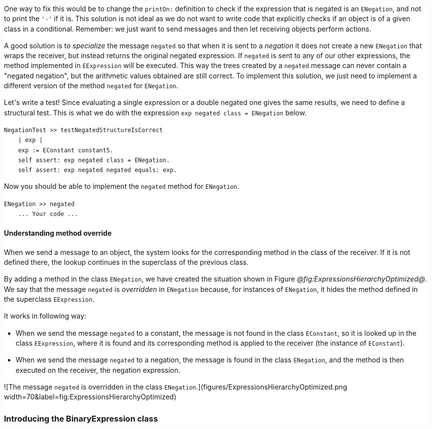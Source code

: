 
One way to fix this would be to change the `printOn:` definition to check if the expression that is negated is an `ENegation`, and not to print the `'-'` if it is. This solution is not ideal as we do not want to write code that explicitly checks if an object is of a given class in a conditional. Remember: we just want to send messages and then let receiving objects perform actions. 

A good solution is to _specialize_ the message `negated` so that when it is sent to a _negation_ it does not create a new `ENegation` that wraps the receiver, but instead returns the original negated expression. If `negated` is sent to any of our other expressions, the method implemented in `EExpression` will be executed. This way the trees created by a `negated` message can never contain a "negated negation", but the arithmetic values obtained are still correct. To implement this solution, we just need to implement a different version of the method `negated` for `ENegation`. 

Let's write a test! Since evaluating a single expression or a double negated one gives the same results, we need to define a structural test. This is what we do with the expression `exp negated class = ENegation` below.

```
NegationTest >> testNegatedStructureIsCorrect
	| exp |
	exp := EConstant constant5.
	self assert: exp negated class = ENegation. 
	self assert: exp negated negated equals: exp.
```


Now you should be able to implement the `negated` method for `ENegation`. 

```
ENegation >> negated
	... Your code ...
```


#### Understanding method override

When we send a message to an object, the system looks for the corresponding method in the class of the receiver. If it is not defined there, the lookup continues in the superclass of the previous class. 

By adding a method in the class `ENegation`, we have created the situation shown in Figure *@fig:ExpressionsHierarchyOptimized@*. We say that the message `negated` is _overridden_ in `ENegation` because, for instances of `ENegation`, it hides the method defined in the superclass `EExpression`. 

It works in following way:
- When we send the message `negated` to a constant, the message is not found in the class `EConstant`, so it is looked up in the class `EExpression`, where it is found and its corresponding method is applied to the receiver \(the instance of `EConstant`\).


- When we send the message `negated` to a negation, the message is found in the class `ENegation`, and the method is then executed on the receiver, the negation expression. 


![The message `negated` is overridden in the class `ENegation`.](figures/ExpressionsHierarchyOptimized.png width=70&label=fig:ExpressionsHierarchyOptimized)

### Introducing the BinaryExpression class
